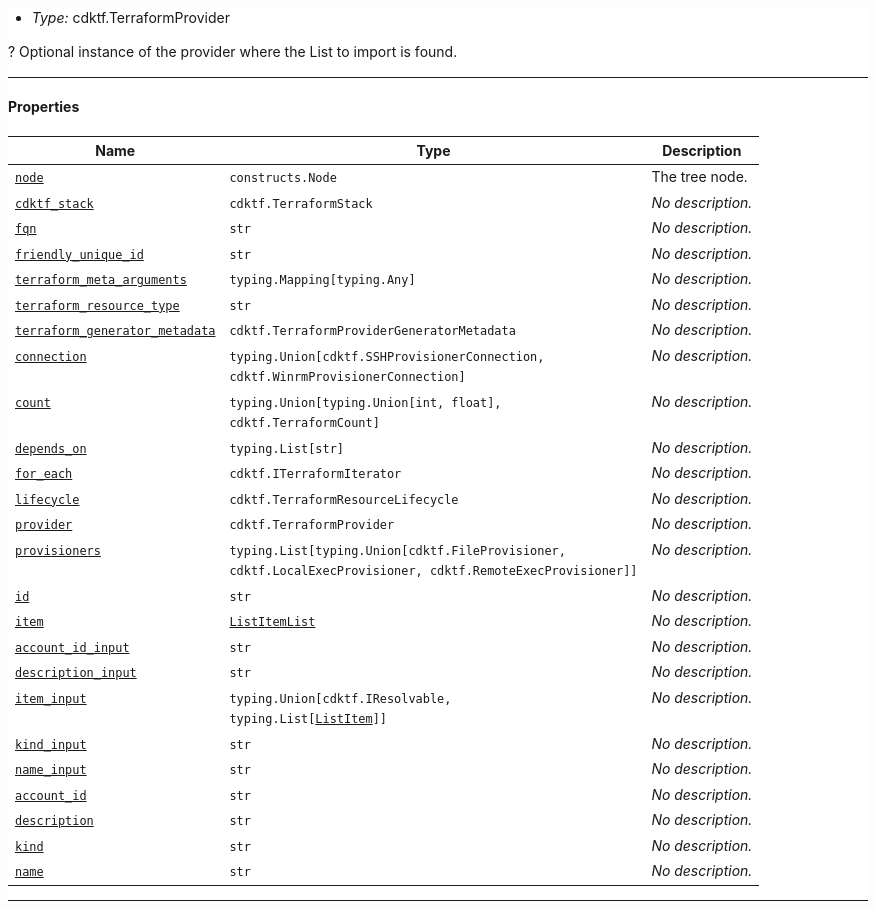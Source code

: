 - *Type:* cdktf.TerraformProvider

? Optional instance of the provider where the List to import is found.

---

#### Properties <a name="Properties" id="Properties"></a>

| **Name** | **Type** | **Description** |
| --- | --- | --- |
| <code><a href="#@cdktf/provider-cloudflare.list.List.property.node">node</a></code> | <code>constructs.Node</code> | The tree node. |
| <code><a href="#@cdktf/provider-cloudflare.list.List.property.cdktfStack">cdktf_stack</a></code> | <code>cdktf.TerraformStack</code> | *No description.* |
| <code><a href="#@cdktf/provider-cloudflare.list.List.property.fqn">fqn</a></code> | <code>str</code> | *No description.* |
| <code><a href="#@cdktf/provider-cloudflare.list.List.property.friendlyUniqueId">friendly_unique_id</a></code> | <code>str</code> | *No description.* |
| <code><a href="#@cdktf/provider-cloudflare.list.List.property.terraformMetaArguments">terraform_meta_arguments</a></code> | <code>typing.Mapping[typing.Any]</code> | *No description.* |
| <code><a href="#@cdktf/provider-cloudflare.list.List.property.terraformResourceType">terraform_resource_type</a></code> | <code>str</code> | *No description.* |
| <code><a href="#@cdktf/provider-cloudflare.list.List.property.terraformGeneratorMetadata">terraform_generator_metadata</a></code> | <code>cdktf.TerraformProviderGeneratorMetadata</code> | *No description.* |
| <code><a href="#@cdktf/provider-cloudflare.list.List.property.connection">connection</a></code> | <code>typing.Union[cdktf.SSHProvisionerConnection, cdktf.WinrmProvisionerConnection]</code> | *No description.* |
| <code><a href="#@cdktf/provider-cloudflare.list.List.property.count">count</a></code> | <code>typing.Union[typing.Union[int, float], cdktf.TerraformCount]</code> | *No description.* |
| <code><a href="#@cdktf/provider-cloudflare.list.List.property.dependsOn">depends_on</a></code> | <code>typing.List[str]</code> | *No description.* |
| <code><a href="#@cdktf/provider-cloudflare.list.List.property.forEach">for_each</a></code> | <code>cdktf.ITerraformIterator</code> | *No description.* |
| <code><a href="#@cdktf/provider-cloudflare.list.List.property.lifecycle">lifecycle</a></code> | <code>cdktf.TerraformResourceLifecycle</code> | *No description.* |
| <code><a href="#@cdktf/provider-cloudflare.list.List.property.provider">provider</a></code> | <code>cdktf.TerraformProvider</code> | *No description.* |
| <code><a href="#@cdktf/provider-cloudflare.list.List.property.provisioners">provisioners</a></code> | <code>typing.List[typing.Union[cdktf.FileProvisioner, cdktf.LocalExecProvisioner, cdktf.RemoteExecProvisioner]]</code> | *No description.* |
| <code><a href="#@cdktf/provider-cloudflare.list.List.property.id">id</a></code> | <code>str</code> | *No description.* |
| <code><a href="#@cdktf/provider-cloudflare.list.List.property.item">item</a></code> | <code><a href="#@cdktf/provider-cloudflare.list.ListItemList">ListItemList</a></code> | *No description.* |
| <code><a href="#@cdktf/provider-cloudflare.list.List.property.accountIdInput">account_id_input</a></code> | <code>str</code> | *No description.* |
| <code><a href="#@cdktf/provider-cloudflare.list.List.property.descriptionInput">description_input</a></code> | <code>str</code> | *No description.* |
| <code><a href="#@cdktf/provider-cloudflare.list.List.property.itemInput">item_input</a></code> | <code>typing.Union[cdktf.IResolvable, typing.List[<a href="#@cdktf/provider-cloudflare.list.ListItem">ListItem</a>]]</code> | *No description.* |
| <code><a href="#@cdktf/provider-cloudflare.list.List.property.kindInput">kind_input</a></code> | <code>str</code> | *No description.* |
| <code><a href="#@cdktf/provider-cloudflare.list.List.property.nameInput">name_input</a></code> | <code>str</code> | *No description.* |
| <code><a href="#@cdktf/provider-cloudflare.list.List.property.accountId">account_id</a></code> | <code>str</code> | *No description.* |
| <code><a href="#@cdktf/provider-cloudflare.list.List.property.description">description</a></code> | <code>str</code> | *No description.* |
| <code><a href="#@cdktf/provider-cloudflare.list.List.property.kind">kind</a></code> | <code>str</code> | *No description.* |
| <code><a href="#@cdktf/provider-cloudflare.list.List.property.name">name</a></code> | <code>str</code> | *No description.* |

---